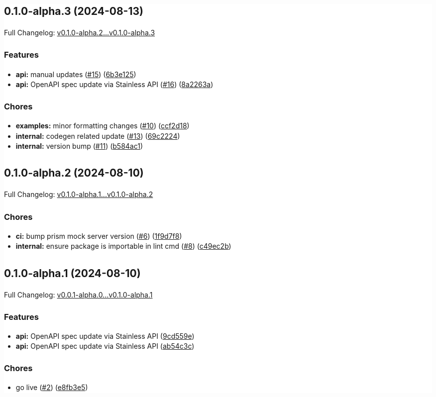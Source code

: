 ## 0.1.0-alpha.3 (2024-08-13)

Full Changelog: [v0.1.0-alpha.2...v0.1.0-alpha.3](https://github.com/mainstay-io/mainstay-python/compare/v0.1.0-alpha.2...v0.1.0-alpha.3)

### Features

* **api:** manual updates ([#15](https://github.com/mainstay-io/mainstay-python/issues/15)) ([6b3e125](https://github.com/mainstay-io/mainstay-python/commit/6b3e125658144d4f687bb9ccfa6dd9eedaa57624))
* **api:** OpenAPI spec update via Stainless API ([#16](https://github.com/mainstay-io/mainstay-python/issues/16)) ([8a2263a](https://github.com/mainstay-io/mainstay-python/commit/8a2263a1b99f3dc3cde7c96a64ea1f6da9273ce3))


### Chores

* **examples:** minor formatting changes ([#10](https://github.com/mainstay-io/mainstay-python/issues/10)) ([ccf2d18](https://github.com/mainstay-io/mainstay-python/commit/ccf2d18a1c89a3dd1e2104de4e9a1a5ddefcd888))
* **internal:** codegen related update ([#13](https://github.com/mainstay-io/mainstay-python/issues/13)) ([69c2224](https://github.com/mainstay-io/mainstay-python/commit/69c222485cc5a0580b51b13609f8a503e8bfb5e9))
* **internal:** version bump ([#11](https://github.com/mainstay-io/mainstay-python/issues/11)) ([b584ac1](https://github.com/mainstay-io/mainstay-python/commit/b584ac161dc6915e58e6fc161e06604985c1ad40))

## 0.1.0-alpha.2 (2024-08-10)

Full Changelog: [v0.1.0-alpha.1...v0.1.0-alpha.2](https://github.com/mainstay-io/mainstay-python/compare/v0.1.0-alpha.1...v0.1.0-alpha.2)

### Chores

* **ci:** bump prism mock server version ([#6](https://github.com/mainstay-io/mainstay-python/issues/6)) ([1f9d7f8](https://github.com/mainstay-io/mainstay-python/commit/1f9d7f817d34419f9603c25f1206678706db5e57))
* **internal:** ensure package is importable in lint cmd ([#8](https://github.com/mainstay-io/mainstay-python/issues/8)) ([c49ec2b](https://github.com/mainstay-io/mainstay-python/commit/c49ec2b58d18671eaea432058367f95645ec3d39))

## 0.1.0-alpha.1 (2024-08-10)

Full Changelog: [v0.0.1-alpha.0...v0.1.0-alpha.1](https://github.com/mainstay-io/mainstay-python/compare/v0.0.1-alpha.0...v0.1.0-alpha.1)

### Features

* **api:** OpenAPI spec update via Stainless API ([9cd559e](https://github.com/mainstay-io/mainstay-python/commit/9cd559e96e2d154346a17d225bdea3a3ad3d78b6))
* **api:** OpenAPI spec update via Stainless API ([ab54c3c](https://github.com/mainstay-io/mainstay-python/commit/ab54c3c0b590cd2197359984da5242bfebe2ebe8))


### Chores

* go live ([#2](https://github.com/mainstay-io/mainstay-python/issues/2)) ([e8fb3e5](https://github.com/mainstay-io/mainstay-python/commit/e8fb3e5bc68c7b4fc331e9ac9fba91d7a8bf0120))
